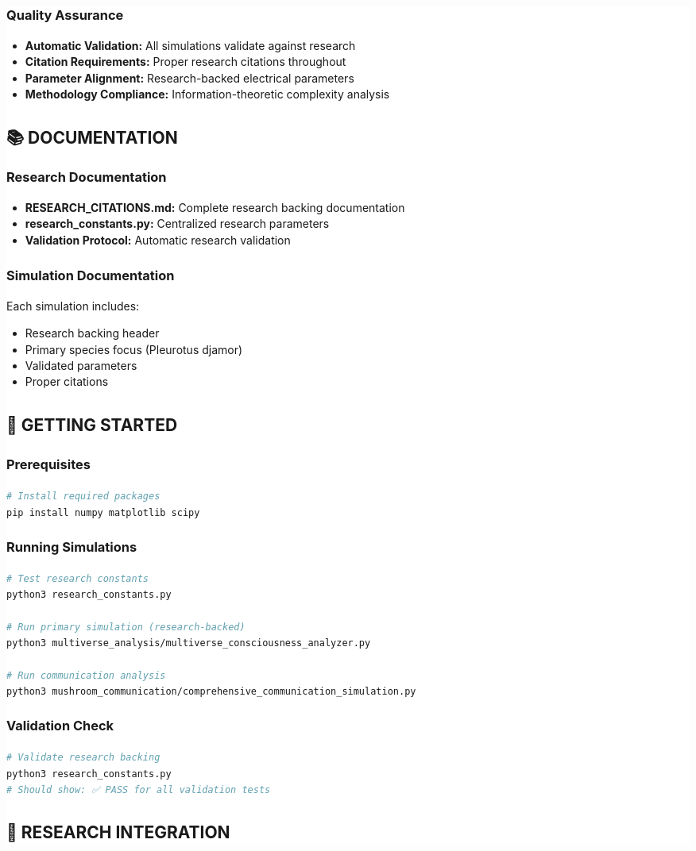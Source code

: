 ### Quality Assurance
- **Automatic Validation:** All simulations validate against research
- **Citation Requirements:** Proper research citations throughout
- **Parameter Alignment:** Research-backed electrical parameters
- **Methodology Compliance:** Information-theoretic complexity analysis

## 📚 DOCUMENTATION

### Research Documentation
- **RESEARCH_CITATIONS.md:** Complete research backing documentation
- **research_constants.py:** Centralized research parameters
- **Validation Protocol:** Automatic research validation

### Simulation Documentation
Each simulation includes:
- Research backing header
- Primary species focus (Pleurotus djamor)
- Validated parameters
- Proper citations

## 🚀 GETTING STARTED

### Prerequisites
```bash
# Install required packages
pip install numpy matplotlib scipy
```

### Running Simulations
```bash
# Test research constants
python3 research_constants.py

# Run primary simulation (research-backed)
python3 multiverse_analysis/multiverse_consciousness_analyzer.py

# Run communication analysis
python3 mushroom_communication/comprehensive_communication_simulation.py
```

### Validation Check
```bash
# Validate research backing
python3 research_constants.py
# Should show: ✅ PASS for all validation tests
```

## 🧬 RESEARCH INTEGRATION
